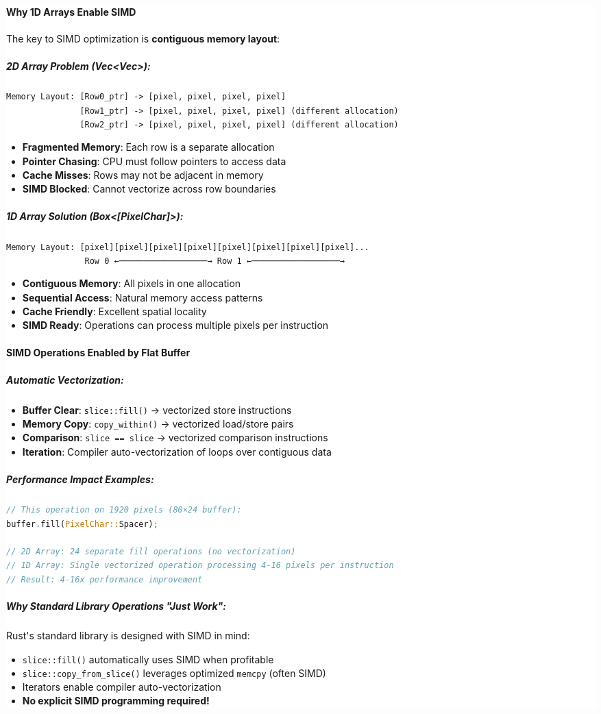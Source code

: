 #### Why 1D Arrays Enable SIMD

The key to SIMD optimization is **contiguous memory layout**:

##### 2D Array Problem (Vec<Vec<PixelChar>>):

```
Memory Layout: [Row0_ptr] -> [pixel, pixel, pixel, pixel]
               [Row1_ptr] -> [pixel, pixel, pixel, pixel] (different allocation)
               [Row2_ptr] -> [pixel, pixel, pixel, pixel] (different allocation)
```

- **Fragmented Memory**: Each row is a separate allocation
- **Pointer Chasing**: CPU must follow pointers to access data
- **Cache Misses**: Rows may not be adjacent in memory
- **SIMD Blocked**: Cannot vectorize across row boundaries

##### 1D Array Solution (Box<[PixelChar]>):

```
Memory Layout: [pixel][pixel][pixel][pixel][pixel][pixel][pixel][pixel]...
                Row 0 ←──────────────────→ Row 1 ←──────────────────→
```

- **Contiguous Memory**: All pixels in one allocation
- **Sequential Access**: Natural memory access patterns
- **Cache Friendly**: Excellent spatial locality
- **SIMD Ready**: Operations can process multiple pixels per instruction

#### SIMD Operations Enabled by Flat Buffer

##### Automatic Vectorization:

- **Buffer Clear**: `slice::fill()` → vectorized store instructions
- **Memory Copy**: `copy_within()` → vectorized load/store pairs
- **Comparison**: `slice == slice` → vectorized comparison instructions
- **Iteration**: Compiler auto-vectorization of loops over contiguous data

##### Performance Impact Examples:

```rust
// This operation on 1920 pixels (80×24 buffer):
buffer.fill(PixelChar::Spacer);

// 2D Array: 24 separate fill operations (no vectorization)
// 1D Array: Single vectorized operation processing 4-16 pixels per instruction
// Result: 4-16x performance improvement
```

##### Why Standard Library Operations "Just Work":

Rust's standard library is designed with SIMD in mind:

- `slice::fill()` automatically uses SIMD when profitable
- `slice::copy_from_slice()` leverages optimized `memcpy` (often SIMD)
- Iterators enable compiler auto-vectorization
- **No explicit SIMD programming required!**
